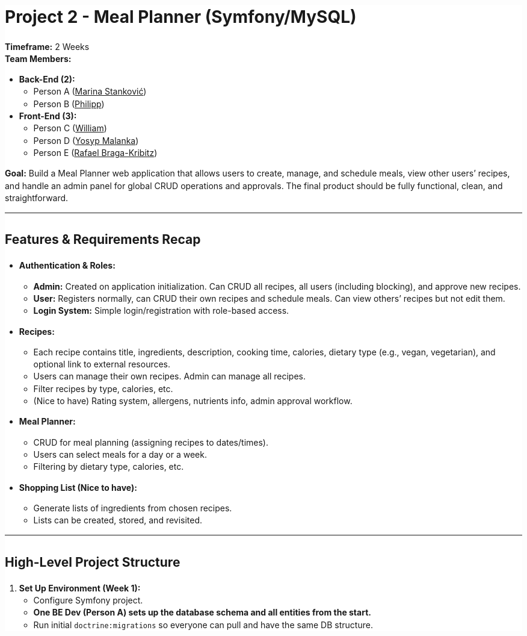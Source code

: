 # Project 2 - Meal Planner (Symfony/MySQL)

**Timeframe:** 2 Weeks  
**Team Members:**  
- **Back-End (2):**  
  - Person A ([Marina Stanković](https://fswd23.slack.com/team/U07TLJL7HLY))  
  - Person B ([Philipp](https://fswd23.slack.com/team/U07SXQMC1QA))  
- **Front-End (3):**  
  - Person C ([William](https://fswd23.slack.com/team/U07JYM3PT7W))  
  - Person D ([Yosyp Malanka](https://fswd23.slack.com/team/U07K8SDHBC1))  
  - Person E ([Rafael Braga-Kribitz](https://fswd23.slack.com/team/U07K8SDHBC1))

**Goal:** Build a Meal Planner web application that allows users to create, manage, and schedule meals, view other users’ recipes, and handle an admin panel for global CRUD operations and approvals. The final product should be fully functional, clean, and straightforward.

---

## Features & Requirements Recap

- **Authentication & Roles:**  
  - **Admin:** Created on application initialization. Can CRUD all recipes, all users (including blocking), and approve new recipes.  
  - **User:** Registers normally, can CRUD their own recipes and schedule meals. Can view others’ recipes but not edit them.  
  - **Login System:** Simple login/registration with role-based access.

- **Recipes:**  
  - Each recipe contains title, ingredients, description, cooking time, calories, dietary type (e.g., vegan, vegetarian), and optional link to external resources.  
  - Users can manage their own recipes. Admin can manage all recipes.  
  - Filter recipes by type, calories, etc.  
  - (Nice to have) Rating system, allergens, nutrients info, admin approval workflow.

- **Meal Planner:**  
  - CRUD for meal planning (assigning recipes to dates/times).  
  - Users can select meals for a day or a week.  
  - Filtering by dietary type, calories, etc.

- **Shopping List (Nice to have):**  
  - Generate lists of ingredients from chosen recipes.  
  - Lists can be created, stored, and revisited.

---

## High-Level Project Structure

1. **Set Up Environment (Week 1):**  
   - Configure Symfony project.  
   - **One BE Dev (Person A) sets up the database schema and all entities from the start.**  
   - Run initial `doctrine:migrations` so everyone can pull and have the same DB structure.
